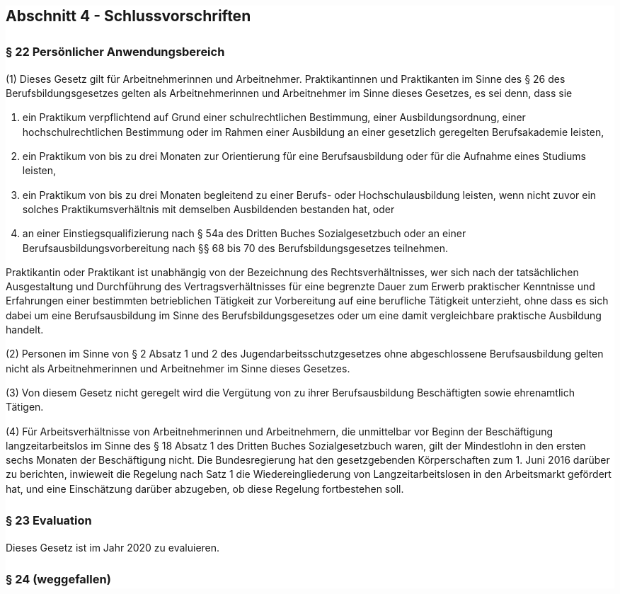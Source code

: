 
## Abschnitt 4 - Schlussvorschriften


### § 22 Persönlicher Anwendungsbereich

(1) Dieses Gesetz gilt für Arbeitnehmerinnen und Arbeitnehmer.
Praktikantinnen und Praktikanten im Sinne des § 26 des
Berufsbildungsgesetzes gelten als Arbeitnehmerinnen und Arbeitnehmer
im Sinne dieses Gesetzes, es sei denn, dass sie

1.  ein Praktikum verpflichtend auf Grund einer schulrechtlichen
    Bestimmung, einer Ausbildungsordnung, einer hochschulrechtlichen
    Bestimmung oder im Rahmen einer Ausbildung an einer gesetzlich
    geregelten Berufsakademie leisten,


2.  ein Praktikum von bis zu drei Monaten zur Orientierung für eine
    Berufsausbildung oder für die Aufnahme eines Studiums leisten,


3.  ein Praktikum von bis zu drei Monaten begleitend zu einer Berufs- oder
    Hochschulausbildung leisten, wenn nicht zuvor ein solches
    Praktikumsverhältnis mit demselben Ausbildenden bestanden hat, oder


4.  an einer Einstiegsqualifizierung nach § 54a des Dritten Buches
    Sozialgesetzbuch oder an einer Berufsausbildungsvorbereitung nach §§
    68 bis 70 des Berufsbildungsgesetzes teilnehmen.



Praktikantin oder Praktikant ist unabhängig von der Bezeichnung des
Rechtsverhältnisses, wer sich nach der tatsächlichen Ausgestaltung und
Durchführung des Vertragsverhältnisses für eine begrenzte Dauer zum
Erwerb praktischer Kenntnisse und Erfahrungen einer bestimmten
betrieblichen Tätigkeit zur Vorbereitung auf eine berufliche Tätigkeit
unterzieht, ohne dass es sich dabei um eine Berufsausbildung im Sinne
des Berufsbildungsgesetzes oder um eine damit vergleichbare praktische
Ausbildung handelt.

(2) Personen im Sinne von § 2 Absatz 1 und 2 des
Jugendarbeitsschutzgesetzes ohne abgeschlossene Berufsausbildung
gelten nicht als Arbeitnehmerinnen und Arbeitnehmer im Sinne dieses
Gesetzes.

(3) Von diesem Gesetz nicht geregelt wird die Vergütung von zu ihrer
Berufsausbildung Beschäftigten sowie ehrenamtlich Tätigen.

(4) Für Arbeitsverhältnisse von Arbeitnehmerinnen und Arbeitnehmern,
die unmittelbar vor Beginn der Beschäftigung langzeitarbeitslos im
Sinne des § 18 Absatz 1 des Dritten Buches Sozialgesetzbuch waren,
gilt der Mindestlohn in den ersten sechs Monaten der Beschäftigung
nicht. Die Bundesregierung hat den gesetzgebenden Körperschaften zum
1\. Juni 2016 darüber zu berichten, inwieweit die Regelung nach Satz 1
die Wiedereingliederung von Langzeitarbeitslosen in den Arbeitsmarkt
gefördert hat, und eine Einschätzung darüber abzugeben, ob diese
Regelung fortbestehen soll.


### § 23 Evaluation

Dieses Gesetz ist im Jahr 2020 zu evaluieren.


### § 24 (weggefallen)


